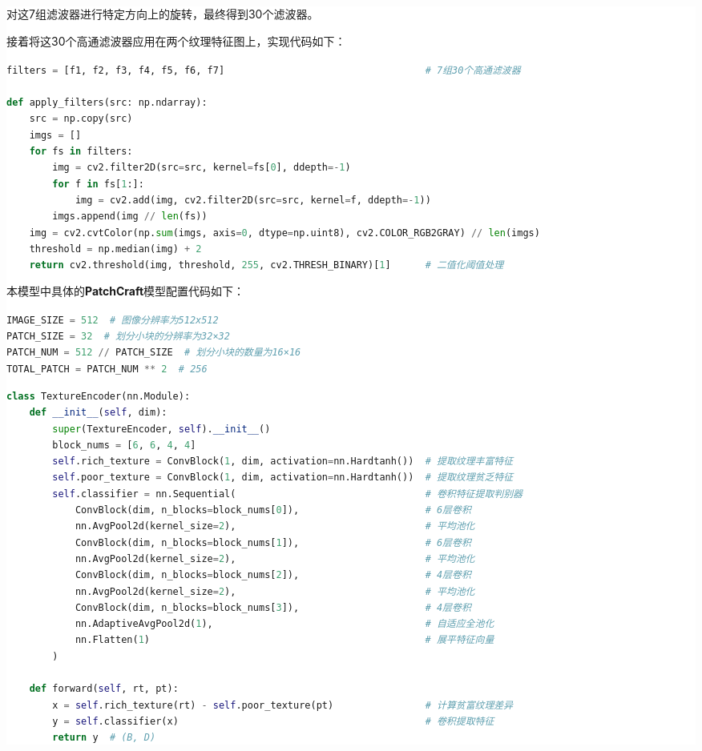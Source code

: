 对这7组滤波器进行特定方向上的旋转，最终得到30个滤波器。

接着将这30个高通滤波器应用在两个纹理特征图上，实现代码如下：

```python
filters = [f1, f2, f3, f4, f5, f6, f7]                                   # 7组30个高通滤波器

def apply_filters(src: np.ndarray):
    src = np.copy(src)
    imgs = []
    for fs in filters:
        img = cv2.filter2D(src=src, kernel=fs[0], ddepth=-1)
        for f in fs[1:]:
            img = cv2.add(img, cv2.filter2D(src=src, kernel=f, ddepth=-1))
        imgs.append(img // len(fs))
    img = cv2.cvtColor(np.sum(imgs, axis=0, dtype=np.uint8), cv2.COLOR_RGB2GRAY) // len(imgs)
    threshold = np.median(img) + 2
    return cv2.threshold(img, threshold, 255, cv2.THRESH_BINARY)[1]      # 二值化阈值处理
```

本模型中具体的**PatchCraft**模型配置代码如下：

```python
IMAGE_SIZE = 512  # 图像分辨率为512x512
PATCH_SIZE = 32  # 划分小块的分辨率为32×32
PATCH_NUM = 512 // PATCH_SIZE  # 划分小块的数量为16×16
TOTAL_PATCH = PATCH_NUM ** 2  # 256
```

```python
class TextureEncoder(nn.Module):
    def __init__(self, dim):
        super(TextureEncoder, self).__init__()
        block_nums = [6, 6, 4, 4]
        self.rich_texture = ConvBlock(1, dim, activation=nn.Hardtanh())  # 提取纹理丰富特征
        self.poor_texture = ConvBlock(1, dim, activation=nn.Hardtanh())  # 提取纹理贫乏特征
        self.classifier = nn.Sequential(                                 # 卷积特征提取判别器
            ConvBlock(dim, n_blocks=block_nums[0]),                      # 6层卷积
            nn.AvgPool2d(kernel_size=2),                                 # 平均池化
            ConvBlock(dim, n_blocks=block_nums[1]),                      # 6层卷积
            nn.AvgPool2d(kernel_size=2),                                 # 平均池化
            ConvBlock(dim, n_blocks=block_nums[2]),                      # 4层卷积
            nn.AvgPool2d(kernel_size=2),                                 # 平均池化
            ConvBlock(dim, n_blocks=block_nums[3]),                      # 4层卷积
            nn.AdaptiveAvgPool2d(1),                                     # 自适应全池化
            nn.Flatten(1)                                                # 展平特征向量
        )

    def forward(self, rt, pt):
        x = self.rich_texture(rt) - self.poor_texture(pt)                # 计算贫富纹理差异
        y = self.classifier(x)                                           # 卷积提取特征
        return y  # (B, D)
```


